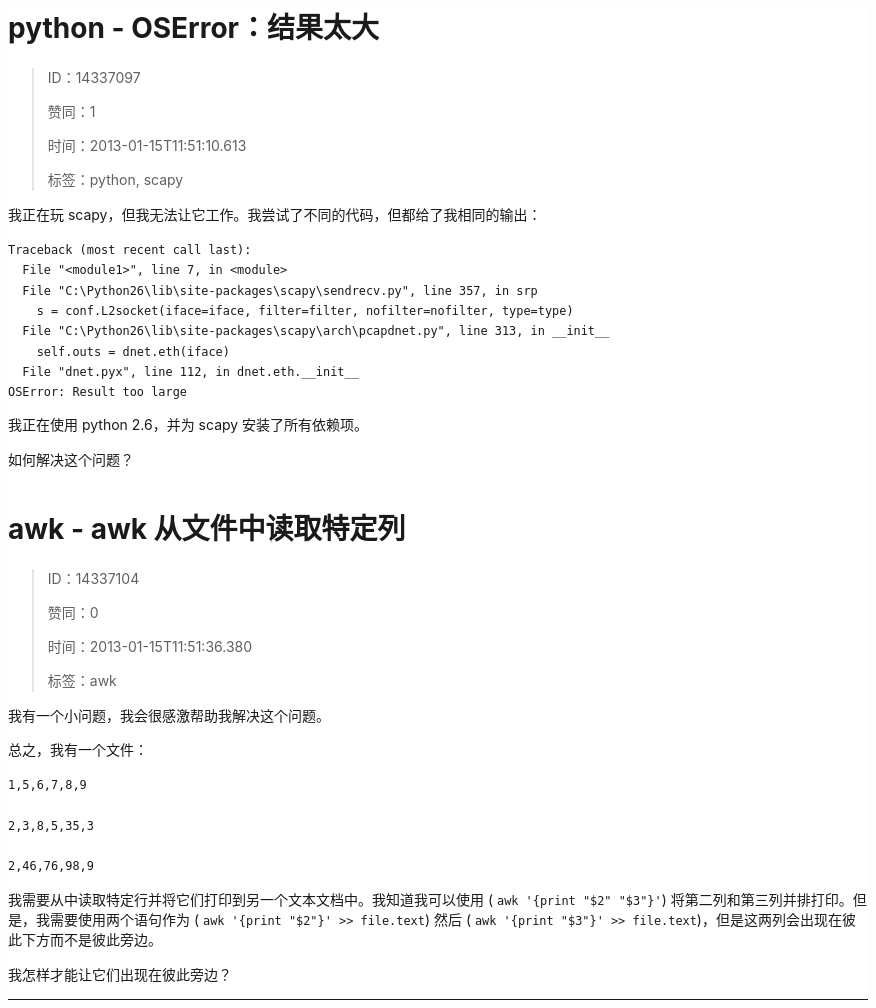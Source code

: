 # python - OSError：结果太大

> ID：14337097
> 
> 赞同：1
> 
> 时间：2013-01-15T11:51:10.613
> 
> 标签：python, scapy

我正在玩 scapy，但我无法让它工作。我尝试了不同的代码，但都给了我相同的输出：

```
Traceback (most recent call last):
  File "<module1>", line 7, in <module>
  File "C:\Python26\lib\site-packages\scapy\sendrecv.py", line 357, in srp
    s = conf.L2socket(iface=iface, filter=filter, nofilter=nofilter, type=type)
  File "C:\Python26\lib\site-packages\scapy\arch\pcapdnet.py", line 313, in __init__
    self.outs = dnet.eth(iface)
  File "dnet.pyx", line 112, in dnet.eth.__init__
OSError: Result too large 
```

我正在使用 python 2.6，并为 scapy 安装了所有依赖项。

如何解决这个问题？

# awk - awk 从文件中读取特定列

> ID：14337104
> 
> 赞同：0
> 
> 时间：2013-01-15T11:51:36.380
> 
> 标签：awk

我有一个小问题，我会很感激帮助我解决这个问题。

总之，我有一个文件：

```
1,5,6,7,8,9

2,3,8,5,35,3

2,46,76,98,9 
```

我需要从中读取特定行并将它们打印到另一个文本文档中。我知道我可以使用 ( `awk '{print "$2" "$3"}'`) 将第二列和第三列并排打印。但是，我需要使用两个语句作为 ( `awk '{print "$2"}' >> file.text`) 然后 ( `awk '{print "$3"}' >> file.text`)，但是这两列会出现在彼此下方而不是彼此旁边。

我怎样才能让它们出现在彼此旁边？

* * *

